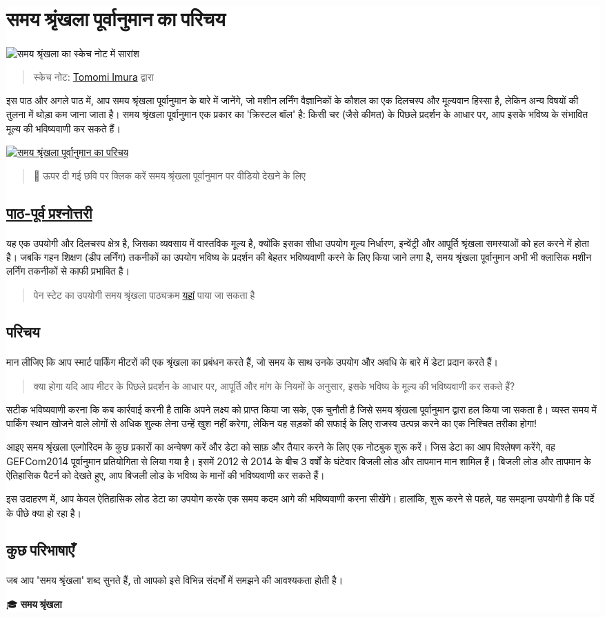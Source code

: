 
# समय श्रृंखला पूर्वानुमान का परिचय

![समय श्रृंखला का स्केच नोट में सारांश](../../../../sketchnotes/ml-timeseries.png)

> स्केच नोट: [Tomomi Imura](https://www.twitter.com/girlie_mac) द्वारा

इस पाठ और अगले पाठ में, आप समय श्रृंखला पूर्वानुमान के बारे में जानेंगे, जो मशीन लर्निंग वैज्ञानिकों के कौशल का एक दिलचस्प और मूल्यवान हिस्सा है, लेकिन अन्य विषयों की तुलना में थोड़ा कम जाना जाता है। समय श्रृंखला पूर्वानुमान एक प्रकार का 'क्रिस्टल बॉल' है: किसी चर (जैसे कीमत) के पिछले प्रदर्शन के आधार पर, आप इसके भविष्य के संभावित मूल्य की भविष्यवाणी कर सकते हैं।

[![समय श्रृंखला पूर्वानुमान का परिचय](https://img.youtube.com/vi/cBojo1hsHiI/0.jpg)](https://youtu.be/cBojo1hsHiI "समय श्रृंखला पूर्वानुमान का परिचय")

> 🎥 ऊपर दी गई छवि पर क्लिक करें समय श्रृंखला पूर्वानुमान पर वीडियो देखने के लिए

## [पाठ-पूर्व प्रश्नोत्तरी](https://ff-quizzes.netlify.app/en/ml/)

यह एक उपयोगी और दिलचस्प क्षेत्र है, जिसका व्यवसाय में वास्तविक मूल्य है, क्योंकि इसका सीधा उपयोग मूल्य निर्धारण, इन्वेंट्री और आपूर्ति श्रृंखला समस्याओं को हल करने में होता है। जबकि गहन शिक्षण (डीप लर्निंग) तकनीकों का उपयोग भविष्य के प्रदर्शन की बेहतर भविष्यवाणी करने के लिए किया जाने लगा है, समय श्रृंखला पूर्वानुमान अभी भी क्लासिक मशीन लर्निंग तकनीकों से काफी प्रभावित है।

> पेन स्टेट का उपयोगी समय श्रृंखला पाठ्यक्रम [यहां](https://online.stat.psu.edu/stat510/lesson/1) पाया जा सकता है

## परिचय

मान लीजिए कि आप स्मार्ट पार्किंग मीटरों की एक श्रृंखला का प्रबंधन करते हैं, जो समय के साथ उनके उपयोग और अवधि के बारे में डेटा प्रदान करते हैं।

> क्या होगा यदि आप मीटर के पिछले प्रदर्शन के आधार पर, आपूर्ति और मांग के नियमों के अनुसार, इसके भविष्य के मूल्य की भविष्यवाणी कर सकते हैं?

सटीक भविष्यवाणी करना कि कब कार्रवाई करनी है ताकि अपने लक्ष्य को प्राप्त किया जा सके, एक चुनौती है जिसे समय श्रृंखला पूर्वानुमान द्वारा हल किया जा सकता है। व्यस्त समय में पार्किंग स्थान खोजने वाले लोगों से अधिक शुल्क लेना उन्हें खुश नहीं करेगा, लेकिन यह सड़कों की सफाई के लिए राजस्व उत्पन्न करने का एक निश्चित तरीका होगा!

आइए समय श्रृंखला एल्गोरिदम के कुछ प्रकारों का अन्वेषण करें और डेटा को साफ़ और तैयार करने के लिए एक नोटबुक शुरू करें। जिस डेटा का आप विश्लेषण करेंगे, वह GEFCom2014 पूर्वानुमान प्रतियोगिता से लिया गया है। इसमें 2012 से 2014 के बीच 3 वर्षों के घंटेवार बिजली लोड और तापमान मान शामिल हैं। बिजली लोड और तापमान के ऐतिहासिक पैटर्न को देखते हुए, आप बिजली लोड के भविष्य के मानों की भविष्यवाणी कर सकते हैं।

इस उदाहरण में, आप केवल ऐतिहासिक लोड डेटा का उपयोग करके एक समय कदम आगे की भविष्यवाणी करना सीखेंगे। हालांकि, शुरू करने से पहले, यह समझना उपयोगी है कि पर्दे के पीछे क्या हो रहा है।

## कुछ परिभाषाएँ

जब आप 'समय श्रृंखला' शब्द सुनते हैं, तो आपको इसे विभिन्न संदर्भों में समझने की आवश्यकता होती है।

🎓 **समय श्रृंखला**
